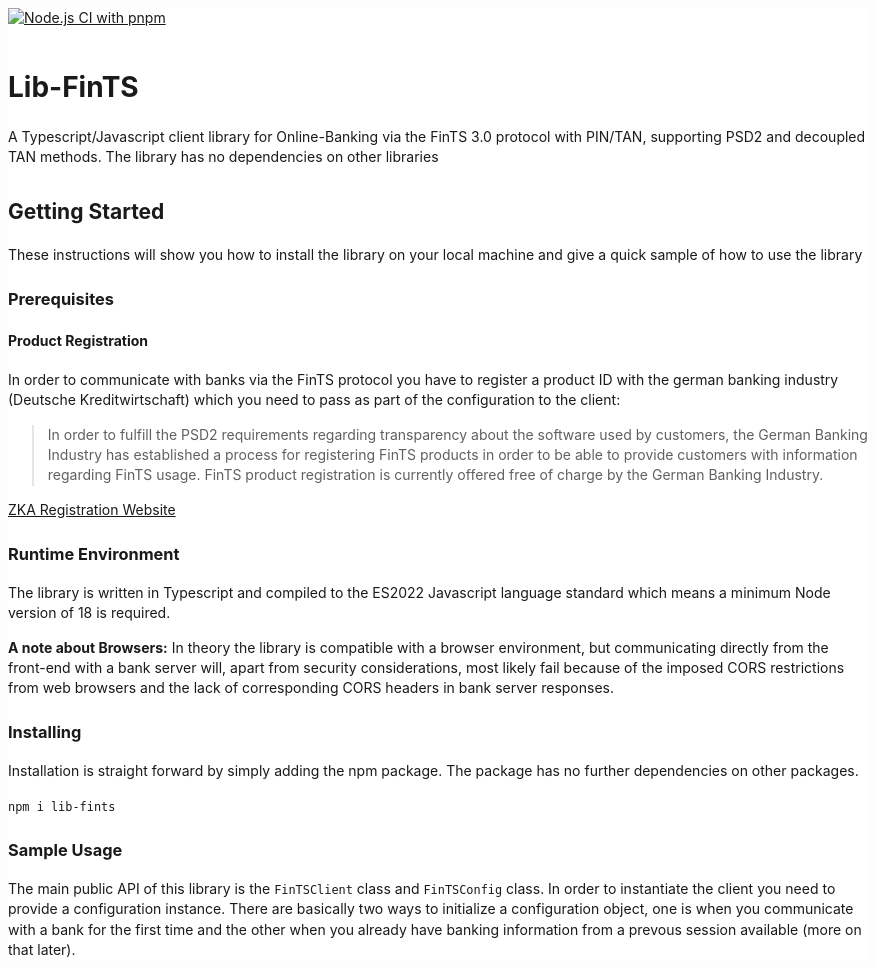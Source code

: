 [![Node.js CI with pnpm](https://github.com/robocode13/lib-fints/actions/workflows/build-test.yml/badge.svg?branch=main)](https://github.com/robocode13/lib-fints/actions/workflows/build-test.yml)
# Lib-FinTS

A Typescript/Javascript client library for Online-Banking via the FinTS 3.0 protocol with PIN/TAN, supporting PSD2 and decoupled TAN methods. The library has no dependencies on other libraries

## Getting Started

These instructions will show you how to install the library on your local machine and give a quick sample of how to use the library

### Prerequisites

#### Product Registration

In order to communicate with banks via the FinTS protocol you have to register a product ID with the german banking industry (Deutsche Kreditwirtschaft) which you need to pass as part of the configuration to the client:

> In order to fulfill the PSD2 requirements regarding transparency about the software used by customers, the German Banking Industry has established a process for registering FinTS products in order to be able to provide customers with information regarding FinTS usage.
> FinTS product registration is currently offered free of charge by the German Banking Industry.

[ZKA Registration Website](https://www.fints.org/de/hersteller/produktregistrierung)

### Runtime Environment

The library is written in Typescript and compiled to the ES2022 Javascript language standard which means a minimum Node version of 18 is required.

**A note about Browsers:**
In theory the library is compatible with a browser environment, but communicating directly from the front-end with a bank server will, apart from security considerations, most likely fail because of the imposed CORS restrictions from web browsers and the lack of corresponding CORS headers in bank server responses.

### Installing

Installation is straight forward by simply adding the npm package. The package has no further dependencies on other packages.

```
npm i lib-fints
```

### Sample Usage

The main public API of this library is the `FinTSClient` class and `FinTSConfig` class. In order to instantiate the client you need to provide a configuration instance. There are basically two ways to initialize a configuration object, one is when you communicate with a bank for the first time and the other when you already have banking information from a prevous session available (more on that later).
